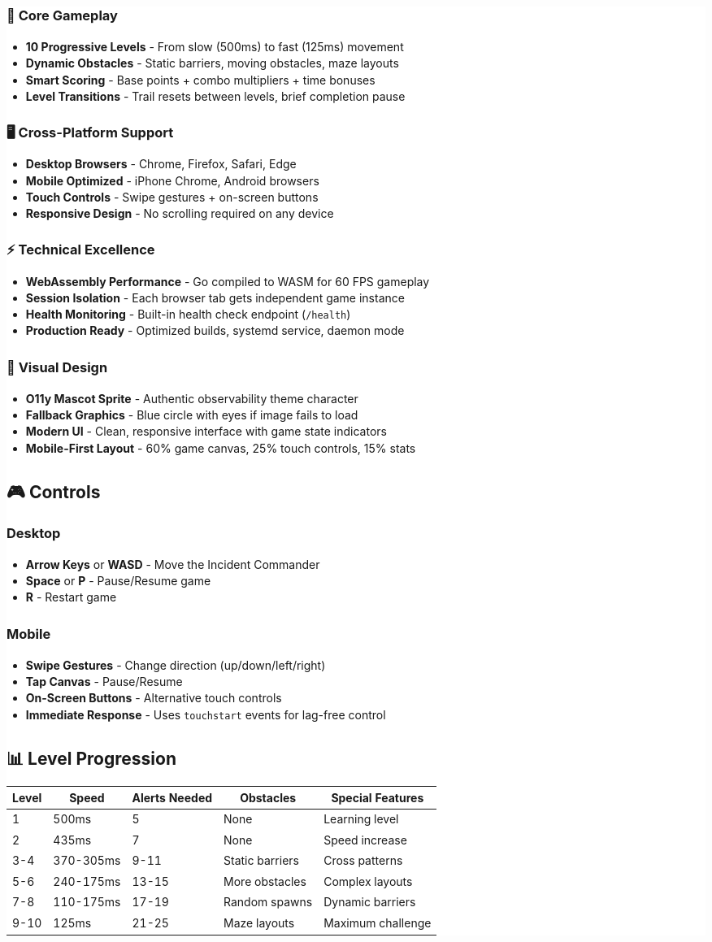 ### 🎯 **Core Gameplay**
- **10 Progressive Levels** - From slow (500ms) to fast (125ms) movement
- **Dynamic Obstacles** - Static barriers, moving obstacles, maze layouts
- **Smart Scoring** - Base points + combo multipliers + time bonuses
- **Level Transitions** - Trail resets between levels, brief completion pause

### 🖥️ **Cross-Platform Support**
- **Desktop Browsers** - Chrome, Firefox, Safari, Edge
- **Mobile Optimized** - iPhone Chrome, Android browsers
- **Touch Controls** - Swipe gestures + on-screen buttons
- **Responsive Design** - No scrolling required on any device

### ⚡ **Technical Excellence** 
- **WebAssembly Performance** - Go compiled to WASM for 60 FPS gameplay
- **Session Isolation** - Each browser tab gets independent game instance
- **Health Monitoring** - Built-in health check endpoint (`/health`)
- **Production Ready** - Optimized builds, systemd service, daemon mode

### 🎨 **Visual Design**
- **O11y Mascot Sprite** - Authentic observability theme character
- **Fallback Graphics** - Blue circle with eyes if image fails to load
- **Modern UI** - Clean, responsive interface with game state indicators
- **Mobile-First Layout** - 60% game canvas, 25% touch controls, 15% stats

## 🎮 Controls

### **Desktop**
- **Arrow Keys** or **WASD** - Move the Incident Commander
- **Space** or **P** - Pause/Resume game
- **R** - Restart game

### **Mobile**
- **Swipe Gestures** - Change direction (up/down/left/right)
- **Tap Canvas** - Pause/Resume
- **On-Screen Buttons** - Alternative touch controls
- **Immediate Response** - Uses `touchstart` events for lag-free control

## 📊 Level Progression

| Level | Speed | Alerts Needed | Obstacles | Special Features |
|-------|-------|---------------|-----------|------------------|
| 1 | 500ms | 5 | None | Learning level |
| 2 | 435ms | 7 | None | Speed increase |
| 3-4 | 370-305ms | 9-11 | Static barriers | Cross patterns |
| 5-6 | 240-175ms | 13-15 | More obstacles | Complex layouts |
| 7-8 | 110-175ms | 17-19 | Random spawns | Dynamic barriers |
| 9-10 | 125ms | 21-25 | Maze layouts | Maximum challenge |

